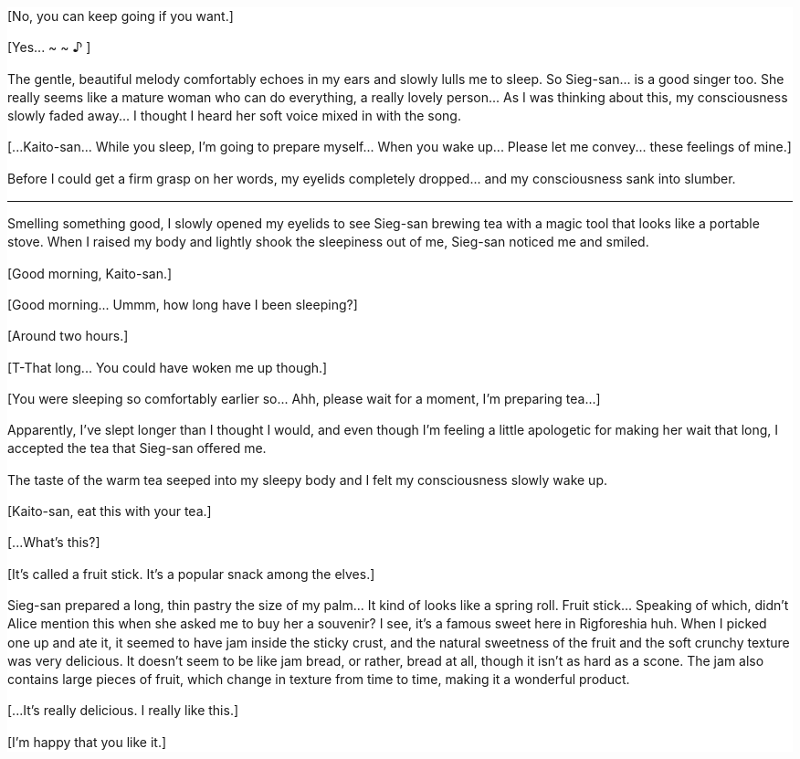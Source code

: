 [No, you can keep going if you want.]

[Yes... ~ ~ ♪ ]

The gentle, beautiful melody comfortably echoes in my ears and slowly lulls me
to sleep. So Sieg-san... is a good singer too. She really seems like a mature
woman who can do everything, a really lovely person... As I was thinking about
this, my consciousness slowly faded away... I thought I heard her soft voice
mixed in with the song.

[...Kaito-san... While you sleep, I’m going to prepare myself... When you wake
up... Please let me convey... these feelings of mine.]

Before I could get a firm grasp on her words, my eyelids completely dropped...
and my consciousness sank into slumber.

---

Smelling something good, I slowly opened my eyelids to see Sieg-san brewing tea
with a magic tool that looks like a portable stove. When I raised my body and
lightly shook the sleepiness out of me, Sieg-san noticed me and smiled.

[Good morning, Kaito-san.]

[Good morning... Ummm, how long have I been sleeping?]

[Around two hours.]

[T-That long... You could have woken me up though.]

[You were sleeping so comfortably earlier so... Ahh, please wait for a moment,
I’m preparing tea...]

Apparently, I’ve slept longer than I thought I would, and even though I’m
feeling a little apologetic for making her wait that long, I accepted the tea
that Sieg-san offered me.

The taste of the warm tea seeped into my sleepy body and I felt my consciousness
slowly wake up.

[Kaito-san, eat this with your tea.]

[...What’s this?]

[It’s called a fruit stick. It’s a popular snack among the elves.]

Sieg-san prepared a long, thin pastry the size of my palm... It kind of looks
like a spring roll. Fruit stick... Speaking of which, didn’t Alice mention this
when she asked me to buy her a souvenir? I see, it’s a famous sweet here in
Rigforeshia huh. When I picked one up and ate it, it seemed to have jam inside
the sticky crust, and the natural sweetness of the fruit and the soft crunchy
texture was very delicious. It doesn’t seem to be like jam bread, or rather,
bread at all, though it isn’t as hard as a scone. The jam also contains large
pieces of fruit, which change in texture from time to time, making it a
wonderful product.

[...It’s really delicious. I really like this.]

[I’m happy that you like it.]
